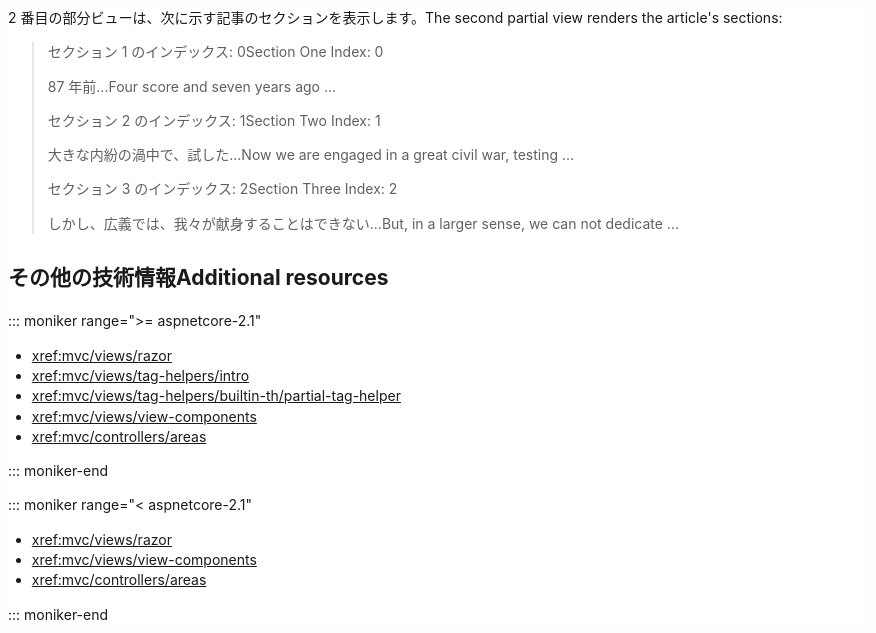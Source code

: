 <span data-ttu-id="83e1d-225">2 番目の部分ビューは、次に示す記事のセクションを表示します。</span><span class="sxs-lookup"><span data-stu-id="83e1d-225">The second partial view renders the article's sections:</span></span>

> <span data-ttu-id="83e1d-226">セクション 1 のインデックス: 0</span><span class="sxs-lookup"><span data-stu-id="83e1d-226">Section One Index: 0</span></span>
>
> <span data-ttu-id="83e1d-227">87 年前...</span><span class="sxs-lookup"><span data-stu-id="83e1d-227">Four score and seven years ago ...</span></span>
>
> <span data-ttu-id="83e1d-228">セクション 2 のインデックス: 1</span><span class="sxs-lookup"><span data-stu-id="83e1d-228">Section Two Index: 1</span></span>
>
> <span data-ttu-id="83e1d-229">大きな内紛の渦中で、試した...</span><span class="sxs-lookup"><span data-stu-id="83e1d-229">Now we are engaged in a great civil war, testing ...</span></span>
>
> <span data-ttu-id="83e1d-230">セクション 3 のインデックス: 2</span><span class="sxs-lookup"><span data-stu-id="83e1d-230">Section Three Index: 2</span></span>
>
> <span data-ttu-id="83e1d-231">しかし、広義では、我々が献身することはできない...</span><span class="sxs-lookup"><span data-stu-id="83e1d-231">But, in a larger sense, we can not dedicate ...</span></span>

## <a name="additional-resources"></a><span data-ttu-id="83e1d-232">その他の技術情報</span><span class="sxs-lookup"><span data-stu-id="83e1d-232">Additional resources</span></span>

::: moniker range=">= aspnetcore-2.1"

* <xref:mvc/views/razor>
* <xref:mvc/views/tag-helpers/intro>
* <xref:mvc/views/tag-helpers/builtin-th/partial-tag-helper>
* <xref:mvc/views/view-components>
* <xref:mvc/controllers/areas>

::: moniker-end

::: moniker range="< aspnetcore-2.1"

* <xref:mvc/views/razor>
* <xref:mvc/views/view-components>
* <xref:mvc/controllers/areas>

::: moniker-end
